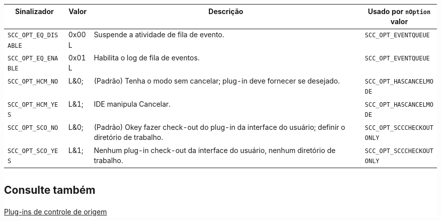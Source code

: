 |Sinalizador|Valor|Descrição|Usado por `nOption` valor|  
|----------|-----------|-----------------|-----------------------------|  
|`SCC_OPT_EQ_DISABLE`|0x00L|Suspende a atividade de fila de evento.|`SCC_OPT_EVENTQUEUE`|  
|`SCC_OPT_EQ_ENABLE`|0x01L|Habilita o log de fila de eventos.|`SCC_OPT_EVENTQUEUE`|  
|`SCC_OPT_HCM_NO`|L&0;|(Padrão) Tenha o modo sem cancelar; plug-in deve fornecer se desejado.|`SCC_OPT_HASCANCELMODE`|  
|`SCC_OPT_HCM_YES`|L&1;|IDE manipula Cancelar.|`SCC_OPT_HASCANCELMODE`|  
|`SCC_OPT_SCO_NO`|L&0;|(Padrão) Okey fazer check-out do plug-in da interface do usuário; definir o diretório de trabalho.|`SCC_OPT_SCCCHECKOUTONLY`|  
|`SCC_OPT_SCO_YES`|L&1;|Nenhum plug-in check-out da interface do usuário, nenhum diretório de trabalho.|`SCC_OPT_SCCCHECKOUTONLY`|  
  
## <a name="see-also"></a>Consulte também  
 [Plug-ins de controle de origem](../extensibility/source-control-plug-ins.md)
